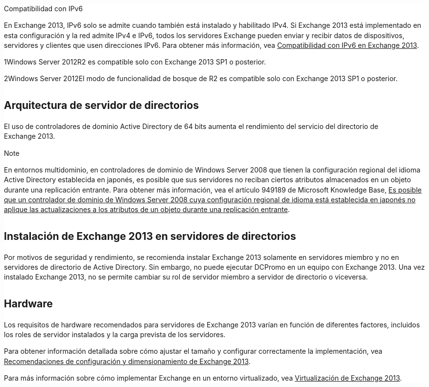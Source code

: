 </tr>
<tr class="even">
<td><p>Compatibilidad con IPv6</p></td>
<td><p>En Exchange 2013, IPv6 solo se admite cuando también está instalado y habilitado IPv4. Si Exchange 2013 está implementado en esta configuración y la red admite IPv4 e IPv6, todos los servidores Exchange pueden enviar y recibir datos de dispositivos, servidores y clientes que usen direcciones IPv6. Para obtener más información, vea <a href="ipv6-support-in-exchange-2013-exchange-2013-help.md">Compatibilidad con IPv6 en Exchange 2013</a>.</p></td>
</tr>
</tbody>
</table>


1Windows Server 2012R2 es compatible solo con Exchange 2013 SP1 o posterior.

2Windows Server 2012El modo de funcionalidad de bosque de R2 es compatible solo con Exchange 2013 SP1 o posterior.

## Arquitectura de servidor de directorios

El uso de controladores de dominio Active Directory de 64 bits aumenta el rendimiento del servicio del directorio de Exchange 2013.


> [!NOTE]
> En entornos multidominio, en controladores de dominio de Windows Server 2008 que tienen la configuración regional del idioma Active Directory establecida en japonés, es posible que sus servidores no reciban ciertos atributos almacenados en un objeto durante una replicación entrante. Para obtener más información, vea el artículo 949189 de Microsoft Knowledge Base, <A href="http://go.microsoft.com/fwlink/p/?linkid=3052&kbid=949189">Es posible que un controlador de dominio de Windows Server 2008 cuya configuración regional de idioma está establecida en japonés no aplique las actualizaciones a los atributos de un objeto durante una replicación entrante</A>.



## Instalación de Exchange 2013 en servidores de directorios

Por motivos de seguridad y rendimiento, se recomienda instalar Exchange 2013 solamente en servidores miembro y no en servidores de directorio de Active Directory. Sin embargo, no puede ejecutar DCPromo en un equipo con Exchange 2013. Una vez instalado Exchange 2013, no se permite cambiar su rol de servidor miembro a servidor de directorio o viceversa.

## Hardware

Los requisitos de hardware recomendados para servidores de Exchange 2013 varían en función de diferentes factores, incluidos los roles de servidor instalados y la carga prevista de los servidores.

Para obtener información detallada sobre cómo ajustar el tamaño y configurar correctamente la implementación, vea [Recomendaciones de configuración y dimensionamiento de Exchange 2013](exchange-2013-sizing-and-configuration-recommendations-exchange-2013-help.md).

Para más información sobre cómo implementar Exchange en un entorno virtualizado, vea [Virtualización de Exchange 2013](exchange-2013-virtualization-exchange-2013-help.md).
